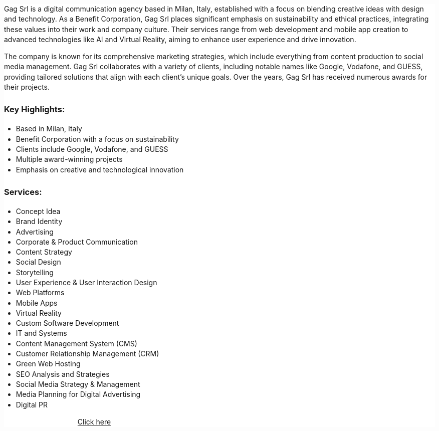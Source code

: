 Gag Srl is a digital communication agency based in Milan, Italy, established with a focus on blending creative ideas with design and technology. As a Benefit Corporation, Gag Srl places significant emphasis on sustainability and ethical practices, integrating these values into their work and company culture. Their services range from web development and mobile app creation to advanced technologies like AI and Virtual Reality, aiming to enhance user experience and drive innovation.

The company is known for its comprehensive marketing strategies, which include everything from content production to social media management. Gag Srl collaborates with a variety of clients, including notable names like Google, Vodafone, and GUESS, providing tailored solutions that align with each client’s unique goals. Over the years, Gag Srl has received numerous awards for their projects.

### Key Highlights:

* Based in Milan, Italy
* Benefit Corporation with a focus on sustainability
* Clients include Google, Vodafone, and GUESS
* Multiple award-winning projects
* Emphasis on creative and technological innovation

### Services:

* Concept Idea
* Brand Identity
* Advertising
* Corporate & Product Communication
* Content Strategy
* Social Design
* Storytelling
* User Experience & User Interaction Design
* Web Platforms
* Mobile Apps
* Virtual Reality
* Custom Software Development
* IT and Systems
* Content Management System (CMS)
* Customer Relationship Management (CRM)
* Green Web Hosting
* SEO Analysis and Strategies
* Social Media Strategy & Management
* Media Planning for Digital Advertising
* Digital PR


<span id="1983549">
					<video width="576" height="240" style="cursor:pointer"
           poster="//a.impactradius-go.com/display-clicktoplayimage/1983549.png"
           onclick="if(!this.playClicked){this.play();this.setAttribute('controls',true);this.playClicked=true;}">
	   <source src="//a.impactradius-go.com/display-ad/22993-1983549">
	   <img src="//a.impactradius-go.com/display-clicktoplayimage/1983549.png" style="border: none; height: 100%; width: 100%; object-fit: contain">
	</video>
	<div style="width:360px;text-align:center"><a href="javascript:window.open(decodeURIComponent('https%3A%2F%2Fhomestyler.sjv.io%2Fc%2F5597632%2F1983549%2F22993'), '_blank');void(0);">Click here</a></div>
</span>
<img height="0" width="0" src="https://imp.pxf.io/i/5597632/1983549/22993" style="position:absolute;visibility:hidden;" border="0" />
